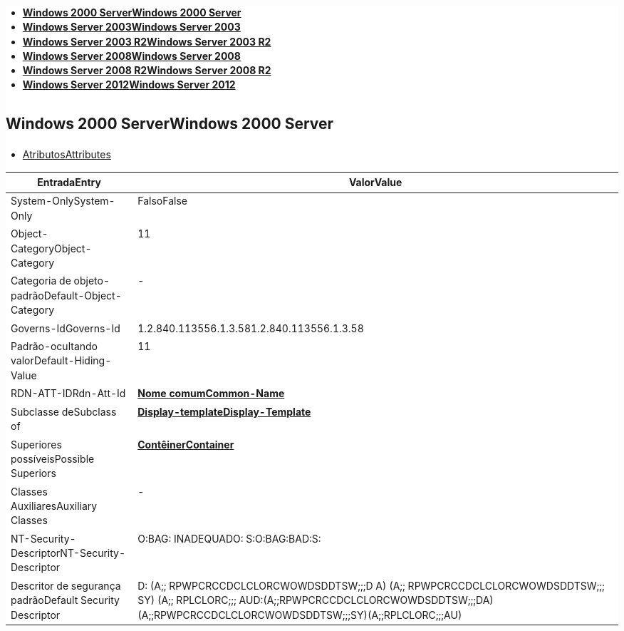 -   [<span data-ttu-id="9f46a-118">**Windows 2000 Server**</span><span class="sxs-lookup"><span data-stu-id="9f46a-118">**Windows 2000 Server**</span></span>](#windows-2000-server)
-   [<span data-ttu-id="9f46a-119">**Windows Server 2003**</span><span class="sxs-lookup"><span data-stu-id="9f46a-119">**Windows Server 2003**</span></span>](#windows-server-2003)
-   [<span data-ttu-id="9f46a-120">**Windows Server 2003 R2**</span><span class="sxs-lookup"><span data-stu-id="9f46a-120">**Windows Server 2003 R2**</span></span>](#windows-server-2003-r2)
-   [<span data-ttu-id="9f46a-121">**Windows Server 2008**</span><span class="sxs-lookup"><span data-stu-id="9f46a-121">**Windows Server 2008**</span></span>](#windows-server-2008)
-   [<span data-ttu-id="9f46a-122">**Windows Server 2008 R2**</span><span class="sxs-lookup"><span data-stu-id="9f46a-122">**Windows Server 2008 R2**</span></span>](#windows-server-2008-r2)
-   [<span data-ttu-id="9f46a-123">**Windows Server 2012**</span><span class="sxs-lookup"><span data-stu-id="9f46a-123">**Windows Server 2012**</span></span>](#windows-server-2012)

## <a name="windows-2000-server"></a><span data-ttu-id="9f46a-124">Windows 2000 Server</span><span class="sxs-lookup"><span data-stu-id="9f46a-124">Windows 2000 Server</span></span>

-   [<span data-ttu-id="9f46a-125">Atributos</span><span class="sxs-lookup"><span data-stu-id="9f46a-125">Attributes</span></span>](#windows-2000-server-attributes)



| <span data-ttu-id="9f46a-126">Entrada</span><span class="sxs-lookup"><span data-stu-id="9f46a-126">Entry</span></span> | <span data-ttu-id="9f46a-127">Valor</span><span class="sxs-lookup"><span data-stu-id="9f46a-127">Value</span></span> |
|-----------------------------|----------------------------------------------------------------------------------------------|
| <span data-ttu-id="9f46a-128">System-Only</span><span class="sxs-lookup"><span data-stu-id="9f46a-128">System-Only</span></span>                 | <span data-ttu-id="9f46a-129">Falso</span><span class="sxs-lookup"><span data-stu-id="9f46a-129">False</span></span>                                                                                        |
| <span data-ttu-id="9f46a-130">Object-Category</span><span class="sxs-lookup"><span data-stu-id="9f46a-130">Object-Category</span></span>             | <span data-ttu-id="9f46a-131">1</span><span class="sxs-lookup"><span data-stu-id="9f46a-131">1</span></span>                                                                                            |
| <span data-ttu-id="9f46a-132">Categoria de objeto-padrão</span><span class="sxs-lookup"><span data-stu-id="9f46a-132">Default-Object-Category</span></span>     | \-                                                                                           |
| <span data-ttu-id="9f46a-133">Governs-Id</span><span class="sxs-lookup"><span data-stu-id="9f46a-133">Governs-Id</span></span>                  | <span data-ttu-id="9f46a-134">1.2.840.113556.1.3.58</span><span class="sxs-lookup"><span data-stu-id="9f46a-134">1.2.840.113556.1.3.58</span></span>                                                                        |
| <span data-ttu-id="9f46a-135">Padrão-ocultando valor</span><span class="sxs-lookup"><span data-stu-id="9f46a-135">Default-Hiding-Value</span></span>        | <span data-ttu-id="9f46a-136">1</span><span class="sxs-lookup"><span data-stu-id="9f46a-136">1</span></span>                                                                                            |
| <span data-ttu-id="9f46a-137">RDN-ATT-ID</span><span class="sxs-lookup"><span data-stu-id="9f46a-137">Rdn-Att-Id</span></span>                  | [<span data-ttu-id="9f46a-138">**Nome comum**</span><span class="sxs-lookup"><span data-stu-id="9f46a-138">**Common-Name**</span></span>](a-cn.md)<br/>                                                       |
| <span data-ttu-id="9f46a-139">Subclasse de</span><span class="sxs-lookup"><span data-stu-id="9f46a-139">Subclass of</span></span>                 | [<span data-ttu-id="9f46a-140">**Display-template**</span><span class="sxs-lookup"><span data-stu-id="9f46a-140">**Display-Template**</span></span>](c-displaytemplate.md)<br/>                                     |
| <span data-ttu-id="9f46a-141">Superiores possíveis</span><span class="sxs-lookup"><span data-stu-id="9f46a-141">Possible Superiors</span></span>          | [<span data-ttu-id="9f46a-142">**Contêiner**</span><span class="sxs-lookup"><span data-stu-id="9f46a-142">**Container**</span></span>](c-container.md)                                                             |
| <span data-ttu-id="9f46a-143">Classes Auxiliares</span><span class="sxs-lookup"><span data-stu-id="9f46a-143">Auxiliary Classes</span></span>           | \-                                                                                           |
| <span data-ttu-id="9f46a-144">NT-Security-Descriptor</span><span class="sxs-lookup"><span data-stu-id="9f46a-144">NT-Security-Descriptor</span></span>      | <span data-ttu-id="9f46a-145">O:BAG: INADEQUADO: S:</span><span class="sxs-lookup"><span data-stu-id="9f46a-145">O:BAG:BAD:S:</span></span>                                                                                 |
| <span data-ttu-id="9f46a-146">Descritor de segurança padrão</span><span class="sxs-lookup"><span data-stu-id="9f46a-146">Default Security Descriptor</span></span> | <span data-ttu-id="9f46a-147">D: (A;; RPWPCRCCDCLCLORCWOWDSDDTSW;;;D A) (A;; RPWPCRCCDCLCLORCWOWDSDDTSW;;; SY) (A;; RPLCLORC;;; AU</span><span class="sxs-lookup"><span data-stu-id="9f46a-147">D:(A;;RPWPCRCCDCLCLORCWOWDSDDTSW;;;DA)(A;;RPWPCRCCDCLCLORCWOWDSDDTSW;;;SY)(A;;RPLCLORC;;;AU)</span></span> |